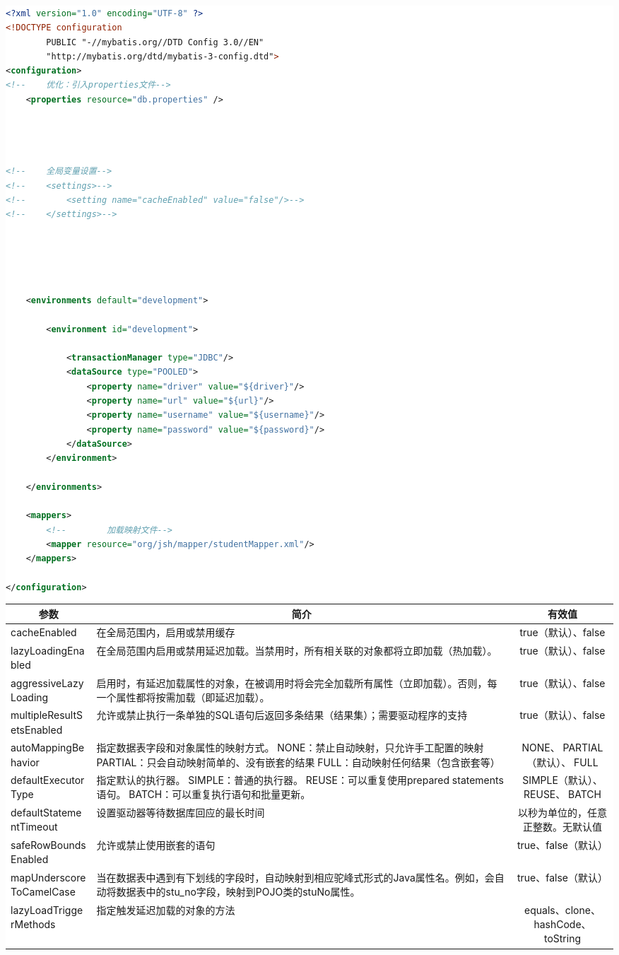 

```xml
<?xml version="1.0" encoding="UTF-8" ?>
<!DOCTYPE configuration
        PUBLIC "-//mybatis.org//DTD Config 3.0//EN"
        "http://mybatis.org/dtd/mybatis-3-config.dtd">
<configuration>
<!--    优化：引入properties文件-->
    <properties resource="db.properties" />
    
    
    
    
<!--    全局变量设置-->
<!--    <settings>-->
<!--        <setting name="cacheEnabled" value="false"/>-->
<!--    </settings>-->


    
    
    
    <environments default="development">

        <environment id="development">

            <transactionManager type="JDBC"/>
            <dataSource type="POOLED">
                <property name="driver" value="${driver}"/>
                <property name="url" value="${url}"/>
                <property name="username" value="${username}"/>
                <property name="password" value="${password}"/>
            </dataSource>
        </environment>

    </environments>

    <mappers>
        <!--        加载映射文件-->
        <mapper resource="org/jsh/mapper/studentMapper.xml"/>
    </mappers>

</configuration>
```

| 参数                      | 简介                                                         |               有效值               |
| ------------------------- | ------------------------------------------------------------ | :--------------------------------: |
| cacheEnabled              | 在全局范围内，启用或禁用缓存                                 |        true（默认）、false         |
| lazyLoadingEnabled        | 在全局范围内启用或禁用延迟加载。当禁用时，所有相关联的对象都将立即加载（热加载）。 |        true（默认）、false         |
| aggressiveLazyLoading     | 启用时，有延迟加载属性的对象，在被调用时将会完全加载所有属性（立即加载）。否则，每一个属性都将按需加载（即延迟加载）。 |        true（默认）、false         |
| multipleResultSetsEnabled | 允许或禁止执行一条单独的SQL语句后返回多条结果（结果集）；需要驱动程序的支持 |        true（默认）、false         |
| autoMappingBehavior       | 指定数据表字段和对象属性的映射方式。  NONE：禁止自动映射，只允许手工配置的映射  PARTIAL：只会自动映射简单的、没有嵌套的结果  FULL：自动映射任何结果（包含嵌套等） |  NONE、  PARTIAL（默认）、  FULL   |
| defaultExecutorType       | 指定默认的执行器。  SIMPLE：普通的执行器。  REUSE：可以重复使用prepared statements语句。  BATCH：可以重复执行语句和批量更新。 |  SIMPLE（默认）、  REUSE、  BATCH  |
| defaultStatementTimeout   | 设置驱动器等待数据库回应的最长时间                           | 以秒为单位的，任意正整数。无默认值 |
| safeRowBoundsEnabled      | 允许或禁止使用嵌套的语句                                     |        true、false（默认）         |
| mapUnderscoreToCamelCase  | 当在数据表中遇到有下划线的字段时，自动映射到相应驼峰式形式的Java属性名。例如，会自动将数据表中的stu_no字段，映射到POJO类的stuNo属性。 |        true、false（默认）         |
| lazyLoadTriggerMethods    | 指定触发延迟加载的对象的方法                                 | equals、clone、hashCode、toString  |
